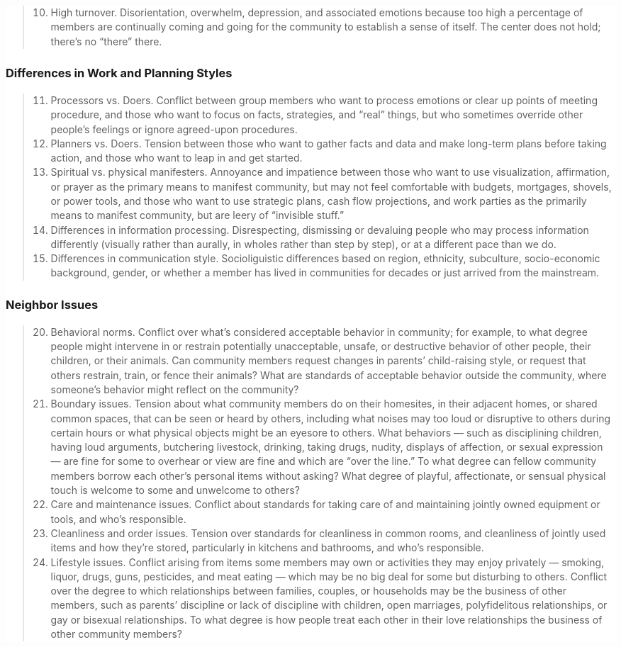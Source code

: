 > 10. High turnover. Disorientation, overwhelm, depression, and associated emotions because too high a percentage of members are continually coming and going for the community to establish a sense of itself. The center does not hold; there’s no “there” there.

### Differences in Work and Planning Styles

> 11. Processors vs. Doers. Conflict between group members who want to process emotions or clear up points of meeting procedure, and those who want to focus on facts, strategies, and “real” things, but who sometimes override other people’s feelings or ignore agreed-upon procedures.
> 12. Planners vs. Doers. Tension between those who want to gather facts and data and make long-term plans before taking action, and those who want to leap in and get started.
> 13. Spiritual vs. physical manifesters. Annoyance and impatience between those who want to use visualization, affirmation, or prayer as the primary means to manifest community, but may not feel comfortable with budgets, mortgages, shovels, or power tools, and those who want to use strategic plans, cash flow projections, and work parties as the primarily means to manifest community, but are leery of “invisible stuff.”
> 14. Differences in information processing. Disrespecting, dismissing or devaluing people who may process information differently (visually rather than aurally, in wholes rather than step by step), or at a different pace than we do.
> 15. Differences in communication style. Socioliguistic differences based on region, ethnicity, subculture, socio-economic background, gender, or whether a member has lived in communities for decades or just arrived from the mainstream.

### Neighbor Issues

> 20. Behavioral norms. Conflict over what’s considered acceptable behavior in community; for example, to what degree people might intervene in or restrain potentially unacceptable, unsafe, or destructive behavior of other people, their children, or their animals. Can community members request changes in parents’ child-raising style, or request that others restrain, train, or fence their animals? What are standards of acceptable behavior outside the community, where someone’s behavior might reflect on the community?
> 21. Boundary issues. Tension about what community members do on their homesites, in their adjacent homes, or shared common spaces, that can be seen or heard by others, including what noises may too loud or disruptive to others during certain hours or what physical objects might be an eyesore to others. What behaviors — such as disciplining children, having loud arguments, butchering livestock, drinking, taking drugs, nudity, displays of affection, or sexual expression — are fine for some to overhear or view are fine and which are “over the line.” To what degree can fellow community members borrow each other’s personal items without asking? What degree of playful, affectionate, or sensual physical touch is welcome to some and unwelcome to others?
> 22. Care and maintenance issues. Conflict about standards for taking care of and maintaining jointly owned equipment or tools, and who’s responsible.
> 23. Cleanliness and order issues. Tension over standards for cleanliness in common rooms, and cleanliness of jointly used items and how they’re stored, particularly in kitchens and bathrooms, and who’s responsible.
> 24. Lifestyle issues. Conflict arising from items some members may own or activities they may enjoy privately — smoking, liquor, drugs, guns, pesticides, and meat eating — which may be no big deal for some but disturbing to others. Conflict over the degree to which relationships between families, couples, or households may be the business of other members, such as parents’ discipline or lack of discipline with children, open marriages, polyfidelitous relationships, or gay or bisexual relationships. To what degree is how people treat each other in their love relationships the business of other community members?
